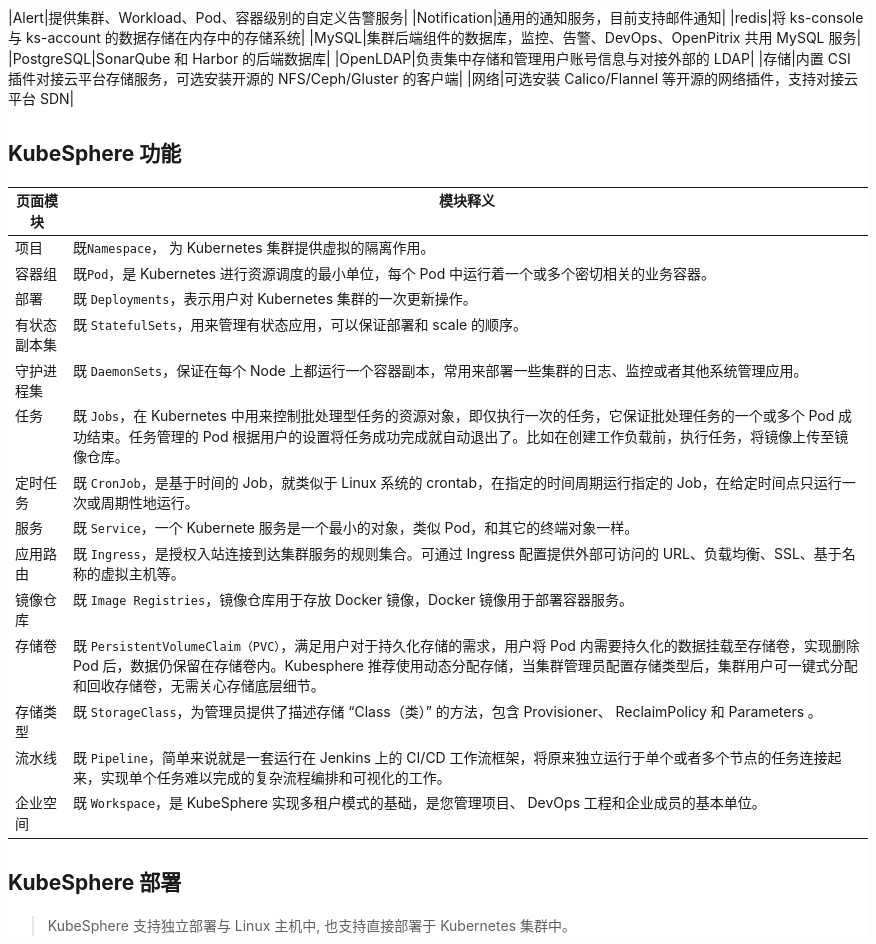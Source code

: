 |Alert|提供集群、Workload、Pod、容器级别的自定义告警服务|
|Notification|通用的通知服务，目前支持邮件通知|
|redis|将 ks-console 与 ks-account 的数据存储在内存中的存储系统|
|MySQL|集群后端组件的数据库，监控、告警、DevOps、OpenPitrix 共用 MySQL 服务|
|PostgreSQL|SonarQube 和 Harbor 的后端数据库|
|OpenLDAP|负责集中存储和管理用户账号信息与对接外部的 LDAP|
|存储|内置 CSI 插件对接云平台存储服务，可选安装开源的 NFS/Ceph/Gluster 的客户端|
|网络|可选安装 Calico/Flannel 等开源的网络插件，支持对接云平台 SDN|



## KubeSphere 功能


|页面模块|模块释义|
|-|-|
|项目|既`Namespace`， 为 Kubernetes 集群提供虚拟的隔离作用。|
|容器组|既`Pod`，是 Kubernetes 进行资源调度的最小单位，每个 Pod 中运行着一个或多个密切相关的业务容器。|
|部署|既 `Deployments`，表示用户对 Kubernetes 集群的一次更新操作。|
|有状态副本集|既 `StatefulSets`，用来管理有状态应用，可以保证部署和 scale 的顺序。|
|守护进程集| 既 `DaemonSets`，保证在每个 Node 上都运行一个容器副本，常用来部署一些集群的日志、监控或者其他系统管理应用。|
|任务|既 `Jobs`，在 Kubernetes 中用来控制批处理型任务的资源对象，即仅执行一次的任务，它保证批处理任务的一个或多个 Pod 成功结束。任务管理的 Pod 根据用户的设置将任务成功完成就自动退出了。比如在创建工作负载前，执行任务，将镜像上传至镜像仓库。|
|定时任务|既 `CronJob`，是基于时间的 Job，就类似于 Linux 系统的 crontab，在指定的时间周期运行指定的 Job，在给定时间点只运行一次或周期性地运行。|
|服务|既 `Service`，一个 Kubernete 服务是一个最小的对象，类似 Pod，和其它的终端对象一样。|
|应用路由|既 `Ingress`，是授权入站连接到达集群服务的规则集合。可通过 Ingress 配置提供外部可访问的 URL、负载均衡、SSL、基于名称的虚拟主机等。|
|镜像仓库|既 `Image Registries`，镜像仓库用于存放 Docker 镜像，Docker 镜像用于部署容器服务。|
|存储卷|既 `PersistentVolumeClaim（PVC）`，满足用户对于持久化存储的需求，用户将 Pod 内需要持久化的数据挂载至存储卷，实现删除 Pod 后，数据仍保留在存储卷内。Kubesphere 推荐使用动态分配存储，当集群管理员配置存储类型后，集群用户可一键式分配和回收存储卷，无需关心存储底层细节。|
|存储类型|既 `StorageClass`，为管理员提供了描述存储 “Class（类）” 的方法，包含 Provisioner、 ReclaimPolicy 和 Parameters 。|
|流水线|既 `Pipeline`，简单来说就是一套运行在 Jenkins 上的 CI/CD 工作流框架，将原来独立运行于单个或者多个节点的任务连接起来，实现单个任务难以完成的复杂流程编排和可视化的工作。|
|企业空间|既 `Workspace`，是 KubeSphere 实现多租户模式的基础，是您管理项目、 DevOps 工程和企业成员的基本单位。|



## KubeSphere 部署

> KubeSphere 支持独立部署与 Linux 主机中, 也支持直接部署于 Kubernetes 集群中。
